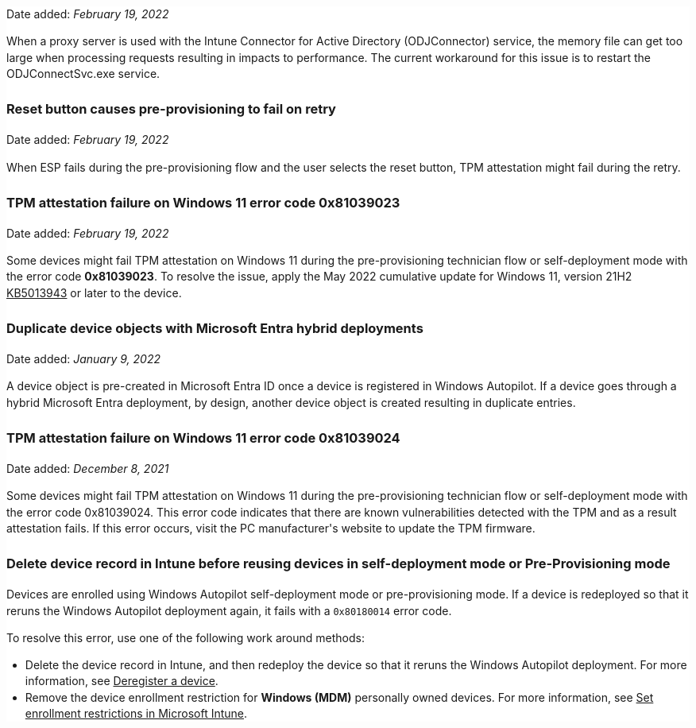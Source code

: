 Date added: *February 19, 2022*

When a proxy server is used with the Intune Connector for Active Directory (ODJConnector) service, the memory file can get too large when processing requests resulting in impacts to performance. The current workaround for this issue is to restart the ODJConnectSvc.exe service.

### Reset button causes pre-provisioning to fail on retry

Date added: *February 19, 2022*

When ESP fails during the pre-provisioning flow and the user selects the reset button, TPM attestation might fail during the retry.

### TPM attestation failure on Windows 11 error code 0x81039023

Date added: *February 19, 2022*

Some devices might fail TPM attestation on Windows 11 during the pre-provisioning technician flow or self-deployment mode with the error code **0x81039023**. To resolve the issue, apply the May 2022 cumulative update for Windows 11, version 21H2 [KB5013943](https://support.microsoft.com/topic/may-10-2022-kb5013943-os-build-22000-675-14aa767a-aa87-414e-8491-b6e845541755) or later to the device.

### Duplicate device objects with Microsoft Entra hybrid deployments

Date added: *January 9, 2022*

A device object is pre-created in Microsoft Entra ID once a device is registered in Windows Autopilot. If a device goes through a hybrid Microsoft Entra deployment, by design, another device object is created resulting in duplicate entries.

### TPM attestation failure on Windows 11 error code 0x81039024

Date added: *December 8, 2021*

Some devices might fail TPM attestation on Windows 11 during the pre-provisioning technician flow or self-deployment mode with the error code 0x81039024. This error code indicates that there are known vulnerabilities detected with the TPM and as a result attestation fails. If this error occurs, visit the PC manufacturer's website to update the TPM firmware.

### Delete device record in Intune before reusing devices in self-deployment mode or Pre-Provisioning mode

Devices are enrolled using Windows Autopilot self-deployment mode or pre-provisioning mode. If a device is redeployed so that it reruns the Windows Autopilot deployment again, it fails with a `0x80180014` error code.

To resolve this error, use one of the following work around methods:

- Delete the device record in Intune, and then redeploy the device so that it reruns the Windows Autopilot deployment. For more information, see [Deregister a device](registration-overview.md#deregister-a-device).
- Remove the device enrollment restriction for **Windows (MDM)** personally owned devices. For more information, see [Set enrollment restrictions in Microsoft Intune](/mem/intune-service/enrollment/enrollment-restrictions-set).
